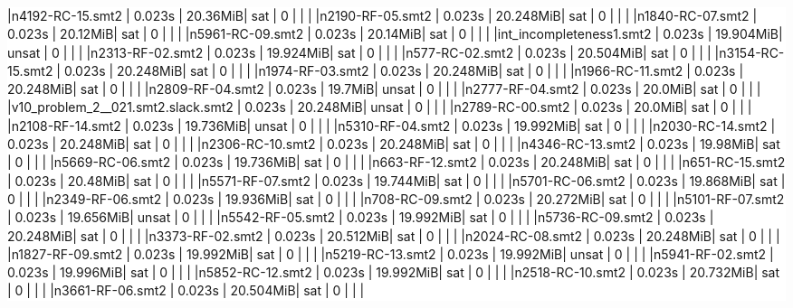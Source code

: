 |n4192-RC-15.smt2                                             |    0.023s | 20.36MiB| sat | 0 |  |  |
|n2190-RF-05.smt2                                             |    0.023s | 20.248MiB| sat | 0 |  |  |
|n1840-RC-07.smt2                                             |    0.023s | 20.12MiB| sat | 0 |  |  |
|n5961-RC-09.smt2                                             |    0.023s | 20.14MiB| sat | 0 |  |  |
|int_incompleteness1.smt2                                     |    0.023s | 19.904MiB| unsat | 0 |  |  |
|n2313-RF-02.smt2                                             |    0.023s | 19.924MiB| sat | 0 |  |  |
|n577-RC-02.smt2                                              |    0.023s | 20.504MiB| sat | 0 |  |  |
|n3154-RC-15.smt2                                             |    0.023s | 20.248MiB| sat | 0 |  |  |
|n1974-RF-03.smt2                                             |    0.023s | 20.248MiB| sat | 0 |  |  |
|n1966-RC-11.smt2                                             |    0.023s | 20.248MiB| sat | 0 |  |  |
|n2809-RF-04.smt2                                             |    0.023s | 19.7MiB| unsat | 0 |  |  |
|n2777-RF-04.smt2                                             |    0.023s | 20.0MiB| sat | 0 |  |  |
|v10_problem_2__021.smt2.slack.smt2                           |    0.023s | 20.248MiB| unsat | 0 |  |  |
|n2789-RC-00.smt2                                             |    0.023s | 20.0MiB| sat | 0 |  |  |
|n2108-RF-14.smt2                                             |    0.023s | 19.736MiB| unsat | 0 |  |  |
|n5310-RF-04.smt2                                             |    0.023s | 19.992MiB| sat | 0 |  |  |
|n2030-RC-14.smt2                                             |    0.023s | 20.248MiB| sat | 0 |  |  |
|n2306-RC-10.smt2                                             |    0.023s | 20.248MiB| sat | 0 |  |  |
|n4346-RC-13.smt2                                             |    0.023s | 19.98MiB| sat | 0 |  |  |
|n5669-RC-06.smt2                                             |    0.023s | 19.736MiB| sat | 0 |  |  |
|n663-RF-12.smt2                                              |    0.023s | 20.248MiB| sat | 0 |  |  |
|n651-RC-15.smt2                                              |    0.023s | 20.48MiB| sat | 0 |  |  |
|n5571-RF-07.smt2                                             |    0.023s | 19.744MiB| sat | 0 |  |  |
|n5701-RC-06.smt2                                             |    0.023s | 19.868MiB| sat | 0 |  |  |
|n2349-RF-06.smt2                                             |    0.023s | 19.936MiB| sat | 0 |  |  |
|n708-RC-09.smt2                                              |    0.023s | 20.272MiB| sat | 0 |  |  |
|n5101-RF-07.smt2                                             |    0.023s | 19.656MiB| unsat | 0 |  |  |
|n5542-RF-05.smt2                                             |    0.023s | 19.992MiB| sat | 0 |  |  |
|n5736-RC-09.smt2                                             |    0.023s | 20.248MiB| sat | 0 |  |  |
|n3373-RF-02.smt2                                             |    0.023s | 20.512MiB| sat | 0 |  |  |
|n2024-RC-08.smt2                                             |    0.023s | 20.248MiB| sat | 0 |  |  |
|n1827-RF-09.smt2                                             |    0.023s | 19.992MiB| sat | 0 |  |  |
|n5219-RC-13.smt2                                             |    0.023s | 19.992MiB| unsat | 0 |  |  |
|n5941-RF-02.smt2                                             |    0.023s | 19.996MiB| sat | 0 |  |  |
|n5852-RC-12.smt2                                             |    0.023s | 19.992MiB| sat | 0 |  |  |
|n2518-RC-10.smt2                                             |    0.023s | 20.732MiB| sat | 0 |  |  |
|n3661-RF-06.smt2                                             |    0.023s | 20.504MiB| sat | 0 |  |  |